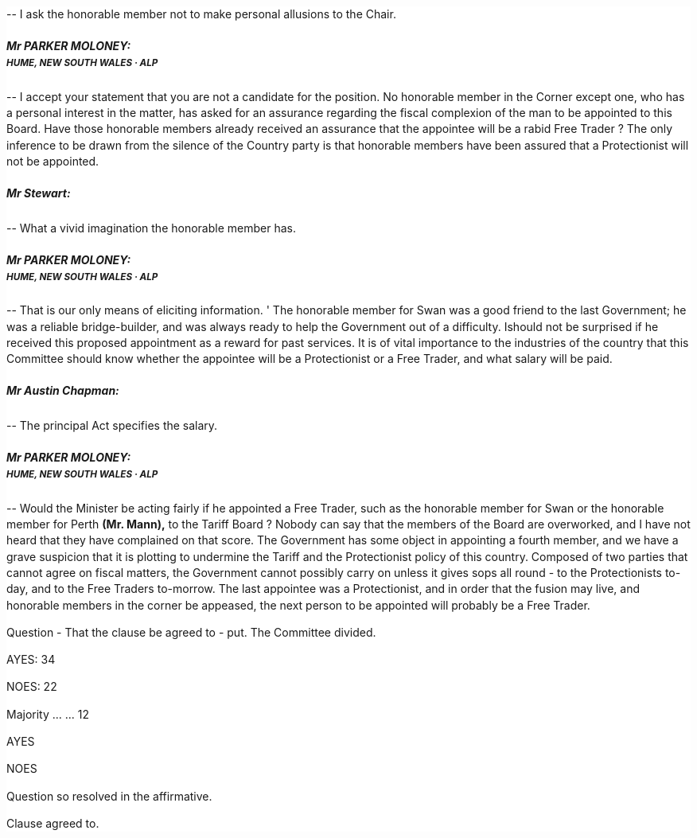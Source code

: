--  I ask the honorable member not to make personal allusions to the Chair. 

##### Mr PARKER MOLONEY:<br><small class="text-muted">HUME, NEW SOUTH WALES &middot; ALP</small>

-- I accept your statement that you are not a candidate for the position. No honorable member in the Corner except one, who has a personal interest in the matter, has asked for an assurance regarding the fiscal complexion of the man to be appointed to this Board. Have those honorable members already received an assurance that the appointee will be a rabid Free Trader ? The only inference to be drawn from the silence of the Country party is that honorable members have been assured that a Protectionist will not be appointed. 

##### Mr Stewart:

--  What a vivid imagination the honorable member has. 

##### Mr PARKER MOLONEY:<br><small class="text-muted">HUME, NEW SOUTH WALES &middot; ALP</small>

-- That is our only means of eliciting information. ' The honorable member for Swan was a good friend to the last Government; he was a reliable bridge-builder, and was always ready to help the Government out of a difficulty. Ishould not be surprised if he received this proposed appointment as a reward for past services. It is of vital importance to the industries of the country that this Committee should know whether the appointee will be a Protectionist or a Free Trader, and what salary will be paid. 

##### Mr Austin Chapman:

--  The principal Act specifies the salary. 

##### Mr PARKER MOLONEY:<br><small class="text-muted">HUME, NEW SOUTH WALES &middot; ALP</small>

-- Would the Minister be acting fairly if he appointed a Free Trader, such as the honorable member for Swan or the honorable member for Perth  **(Mr. Mann),**  to the Tariff Board ? Nobody can say that the members of the Board are overworked, and I have not heard that they have complained on that score. The Government has some object in appointing a fourth member, and we have a grave suspicion that it is plotting to undermine the Tariff and the Protectionist policy of this country. Composed of two parties that cannot agree on fiscal matters, the Government cannot possibly carry on unless it gives sops all round - to the Protectionists to-day, and to the Free Traders to-morrow. The last appointee was a Protectionist, and in order that the fusion may live, and honorable members in the corner be appeased, the next person to be appointed will probably be a Free Trader. 

Question - That the clause be agreed to - put. The Committee divided.

AYES: 34

NOES: 22

Majority ... ... 12 

AYES

NOES

Question so resolved in the affirmative. 

Clause agreed to. 
